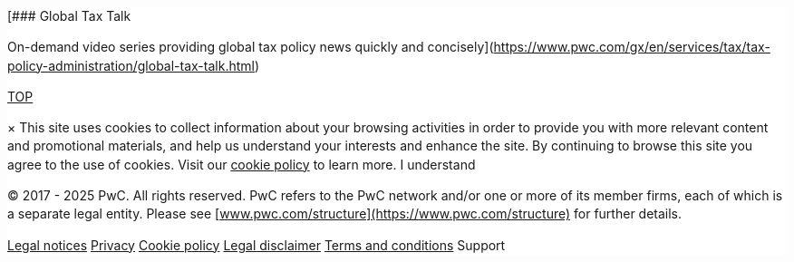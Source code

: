 [### Global Tax Talk

On-demand video series providing global tax policy news quickly and concisely](https://www.pwc.com/gx/en/services/tax/tax-policy-administration/global-tax-talk.html)






 
[TOP](czech-republic%3FtopicTypeId=d81ae229-7a96-42b6-8259-b912bb9d0322.html# "Return to top of the page")




×
 This site uses cookies to collect information about your browsing activities in order to provide you with more relevant content and promotional materials, and help us understand your interests and enhance the site. By continuing to browse this site you agree to the use of cookies. Visit our [cookie policy](https://www.pwc.com/gx/en/legal-notices/cookie-policy.html) to learn more.
I understand




© 2017 - 2025 PwC. All rights reserved. PwC refers to the PwC network and/or one or more of its member firms, each of which is a separate legal entity. Please see [www.pwc.com/structure](https://www.pwc.com/structure) for further details.


[Legal notices](https://www.pwc.com/gx/en/legal-notices.html)
[Privacy](https://www.pwc.com/gx/en/legal-notices/pwc-privacy-statement.html)
[Cookie policy](https://www.pwc.com/gx/en/legal-notices/cookie-policy.html)
[Legal disclaimer](https://www.pwc.com/gx/en/legal-notices/legal-disclaimer.html)
[Terms and conditions](https://www.pwc.com/gx/en/legal-notices/terms-and-conditions.html)
Support






